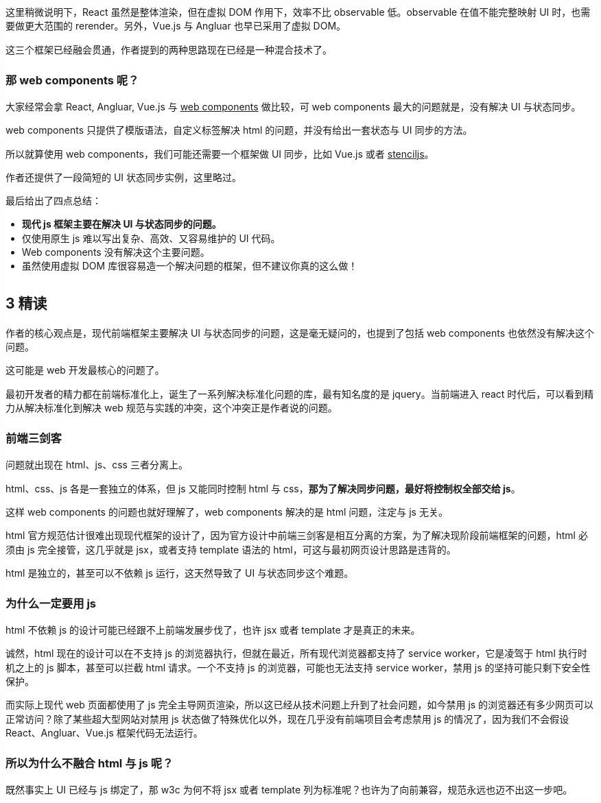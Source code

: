 这里稍微说明下，React 虽然是整体渲染，但在虚拟 DOM 作用下，效率不比 observable 低。observable 在值不能完整映射 UI 时，也需要做更大范围的 rerender。另外，Vue.js 与 Angluar 也早已采用了虚拟 DOM。

这三个框架已经融会贯通，作者提到的两种思路现在已经是一种混合技术了。

### 那 web components 呢？

大家经常会拿 React, Angluar, Vue.js 与 [web components](https://www.webcomponents.org/) 做比较，可 web components 最大的问题就是，没有解决 UI 与状态同步。

web components 只提供了模版语法，自定义标签解决 html 的问题，并没有给出一套状态与 UI 同步的方法。

所以就算使用 web components，我们可能还需要一个框架做 UI 同步，比如 Vue.js 或者 [stenciljs](https://stenciljs.com/)。

作者还提供了一段简短的 UI 状态同步实例，这里略过。

最后给出了四点总结：

- **现代 js 框架主要在解决 UI 与状态同步的问题。**
- 仅使用原生 js 难以写出复杂、高效、又容易维护的 UI 代码。
- Web components 没有解决这个主要问题。
- 虽然使用虚拟 DOM 库很容易造一个解决问题的框架，但不建议你真的这么做！

## 3 精读

作者的核心观点是，现代前端框架主要解决 UI 与状态同步的问题，这是毫无疑问的，也提到了包括 web components 也依然没有解决这个问题。

这可能是 web 开发最核心的问题了。

最初开发者的精力都在前端标准化上，诞生了一系列解决标准化问题的库，最有知名度的是 jquery。当前端进入 react 时代后，可以看到精力从解决标准化到解决 web 规范与实践的冲突，这个冲突正是作者说的问题。

### 前端三剑客

问题就出现在 html、js、css 三者分离上。

html、css、js 各是一套独立的体系，但 js 又能同时控制 html 与 css，**那为了解决同步问题，最好将控制权全部交给 js**。

这样 web components 的问题也就好理解了，web components 解决的是 html 问题，注定与 js 无关。

html 官方规范估计很难出现现代框架的设计了，因为官方设计中前端三剑客是相互分离的方案，为了解决现阶段前端框架的问题，html 必须由 js 完全接管，这几乎就是 jsx，或者支持 template 语法的 html，可这与最初网页设计思路是违背的。

html 是独立的，甚至可以不依赖 js 运行，这天然导致了 UI 与状态同步这个难题。

### 为什么一定要用 js

html 不依赖 js 的设计可能已经跟不上前端发展步伐了，也许 jsx 或者 template 才是真正的未来。

诚然，html 现在的设计可以在不支持 js 的浏览器执行，但就在最近，所有现代浏览器都支持了 service worker，它是凌驾于 html 执行时机之上的 js 脚本，甚至可以拦截 html 请求。一个不支持 js 的浏览器，可能也无法支持 service worker，禁用 js 的坚持可能只剩下安全性保护。

而实际上现代 web 页面都使用了 js 完全主导网页渲染，所以这已经从技术问题上升到了社会问题，如今禁用 js 的浏览器还有多少网页可以正常访问？除了某些超大型网站对禁用 js 状态做了特殊优化以外，现在几乎没有前端项目会考虑禁用 js 的情况了，因为我们不会假设 React、Angluar、Vue.js 框架代码无法运行。

### 所以为什么不融合 html 与 js 呢？

既然事实上 UI 已经与 js 绑定了，那 w3c 为何不将 jsx 或者 template 列为标准呢？也许为了向前兼容，规范永远也迈不出这一步吧。
